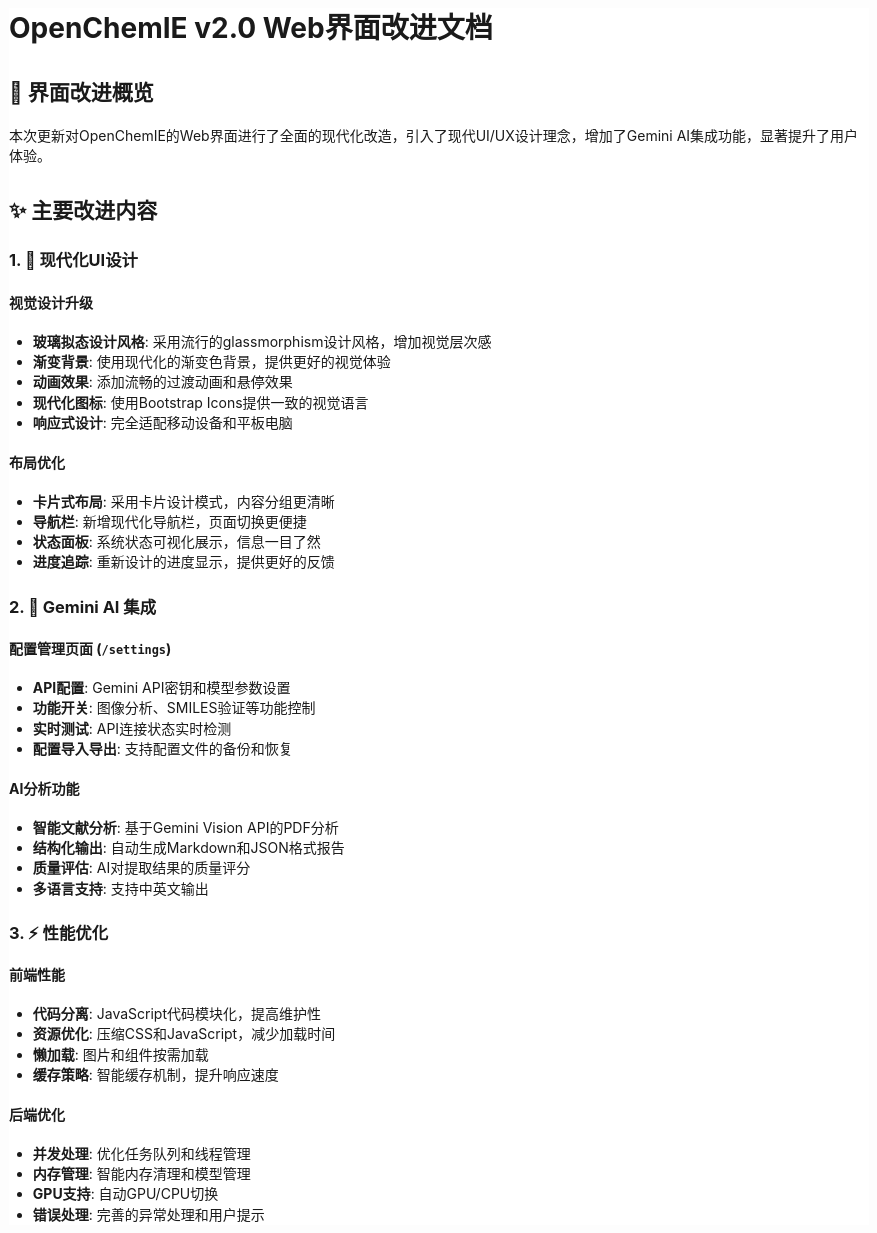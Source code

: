 # OpenChemIE v2.0 Web界面改进文档

## 🎨 界面改进概览

本次更新对OpenChemIE的Web界面进行了全面的现代化改造，引入了现代UI/UX设计理念，增加了Gemini AI集成功能，显著提升了用户体验。

## ✨ 主要改进内容

### 1. 🎨 现代化UI设计

#### 视觉设计升级
- **玻璃拟态设计风格**: 采用流行的glassmorphism设计风格，增加视觉层次感
- **渐变背景**: 使用现代化的渐变色背景，提供更好的视觉体验
- **动画效果**: 添加流畅的过渡动画和悬停效果
- **现代化图标**: 使用Bootstrap Icons提供一致的视觉语言
- **响应式设计**: 完全适配移动设备和平板电脑

#### 布局优化
- **卡片式布局**: 采用卡片设计模式，内容分组更清晰
- **导航栏**: 新增现代化导航栏，页面切换更便捷
- **状态面板**: 系统状态可视化展示，信息一目了然
- **进度追踪**: 重新设计的进度显示，提供更好的反馈

### 2. 🤖 Gemini AI 集成

#### 配置管理页面 (`/settings`)
- **API配置**: Gemini API密钥和模型参数设置
- **功能开关**: 图像分析、SMILES验证等功能控制
- **实时测试**: API连接状态实时检测
- **配置导入导出**: 支持配置文件的备份和恢复

#### AI分析功能
- **智能文献分析**: 基于Gemini Vision API的PDF分析
- **结构化输出**: 自动生成Markdown和JSON格式报告
- **质量评估**: AI对提取结果的质量评分
- **多语言支持**: 支持中英文输出

### 3. ⚡ 性能优化

#### 前端性能
- **代码分离**: JavaScript代码模块化，提高维护性
- **资源优化**: 压缩CSS和JavaScript，减少加载时间
- **懒加载**: 图片和组件按需加载
- **缓存策略**: 智能缓存机制，提升响应速度

#### 后端优化
- **并发处理**: 优化任务队列和线程管理
- **内存管理**: 智能内存清理和模型管理
- **GPU支持**: 自动GPU/CPU切换
- **错误处理**: 完善的异常处理和用户提示
